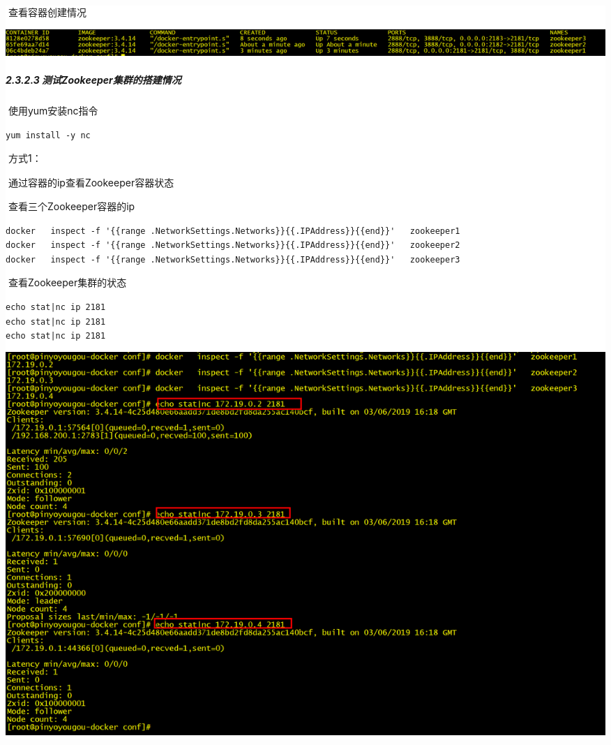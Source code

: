 ​	查看容器创建情况

![](imgs/2020-02-24_191129.png)

##### 2.3.2.3 测试Zookeeper集群的搭建情况

​	使用yum安装nc指令

```
yum install -y nc
```

​	方式1：

​	通过容器的ip查看Zookeeper容器状态

​	查看三个Zookeeper容器的ip

```
docker   inspect -f '{{range .NetworkSettings.Networks}}{{.IPAddress}}{{end}}'   zookeeper1
docker   inspect -f '{{range .NetworkSettings.Networks}}{{.IPAddress}}{{end}}'   zookeeper2
docker   inspect -f '{{range .NetworkSettings.Networks}}{{.IPAddress}}{{end}}'   zookeeper3
```

​	查看Zookeeper集群的状态

```
echo stat|nc ip 2181
echo stat|nc ip 2181
echo stat|nc ip 2181
```

![](imgs/2020-02-24_191247.png)
